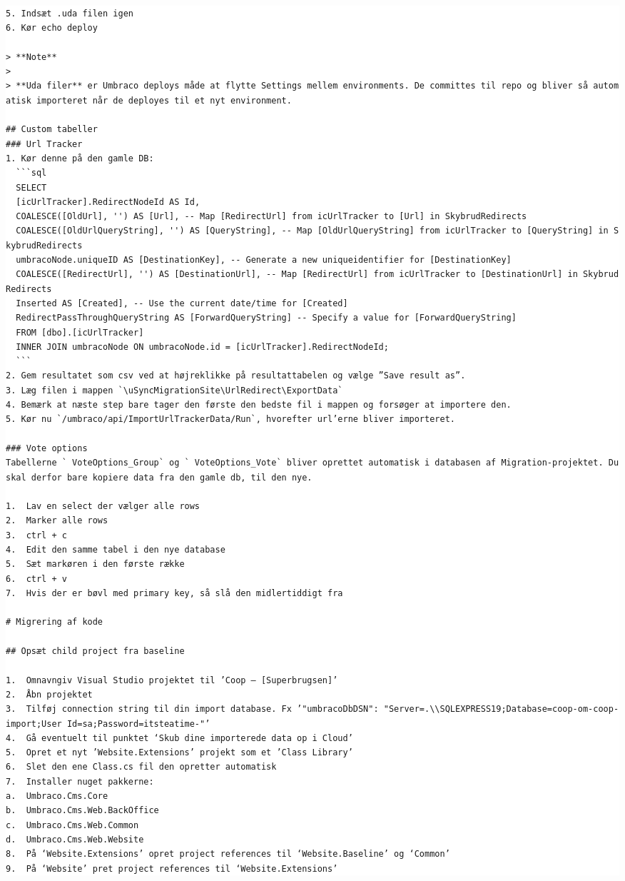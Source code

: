    ```
5. Indsæt .uda filen igen
6. Kør echo deploy

> **Note**
> 
> **Uda filer** er Umbraco deploys måde at flytte Settings mellem environments. De committes til repo og bliver så automatisk importeret når de deployes til et nyt environment.

## Custom tabeller
### Url Tracker
1. Kør denne på den gamle DB:
     ```sql
     SELECT
     [icUrlTracker].RedirectNodeId AS Id,
     COALESCE([OldUrl], '') AS [Url], -- Map [RedirectUrl] from icUrlTracker to [Url] in SkybrudRedirects
     COALESCE([OldUrlQueryString], '') AS [QueryString], -- Map [OldUrlQueryString] from icUrlTracker to [QueryString] in SkybrudRedirects
     umbracoNode.uniqueID AS [DestinationKey], -- Generate a new uniqueidentifier for [DestinationKey]
     COALESCE([RedirectUrl], '') AS [DestinationUrl], -- Map [RedirectUrl] from icUrlTracker to [DestinationUrl] in SkybrudRedirects
     Inserted AS [Created], -- Use the current date/time for [Created]
     RedirectPassThroughQueryString AS [ForwardQueryString] -- Specify a value for [ForwardQueryString]
     FROM [dbo].[icUrlTracker]
     INNER JOIN umbracoNode ON umbracoNode.id = [icUrlTracker].RedirectNodeId;
     ```
2. Gem resultatet som csv ved at højreklikke på resultattabelen og vælge ”Save result as”.
3. Læg filen i mappen `\uSyncMigrationSite\UrlRedirect\ExportData`
4. Bemærk at næste step bare tager den første den bedste fil i mappen og forsøger at importere den.
5. Kør nu `/umbraco/api/ImportUrlTrackerData/Run`, hvorefter url’erne bliver importeret.

### Vote options
Tabellerne ` VoteOptions_Group` og ` VoteOptions_Vote` bliver oprettet automatisk i databasen af Migration-projektet. Du skal derfor bare kopiere data fra den gamle db, til den nye.

1.	Lav en select der vælger alle rows
2.	Marker alle rows
3.	ctrl + c
4.	Edit den samme tabel i den nye database
5.	Sæt markøren i den første række
6.	ctrl + v
7.	Hvis der er bøvl med primary key, så slå den midlertiddigt fra

# Migrering af kode

## Opsæt child project fra baseline

1.	Omnavngiv Visual Studio projektet til ’Coop – [Superbrugsen]’
2.	Åbn projektet
3.	Tilføj connection string til din import database. Fx ’"umbracoDbDSN": "Server=.\\SQLEXPRESS19;Database=coop-om-coop-import;User Id=sa;Password=itsteatime-"’
4.	Gå eventuelt til punktet ‘Skub dine importerede data op i Cloud’
5.	Opret et nyt ’Website.Extensions’ projekt som et ’Class Library’
6.	Slet den ene Class.cs fil den opretter automatisk
7.	Installer nuget pakkerne:
a.	Umbraco.Cms.Core
b.	Umbraco.Cms.Web.BackOffice
c.	Umbraco.Cms.Web.Common
d.	Umbraco.Cms.Web.Website
8.	På ‘Website.Extensions’ opret project references til ‘Website.Baseline’ og ‘Common’
9.	På ‘Website’ pret project references til ‘Website.Extensions’
   ```